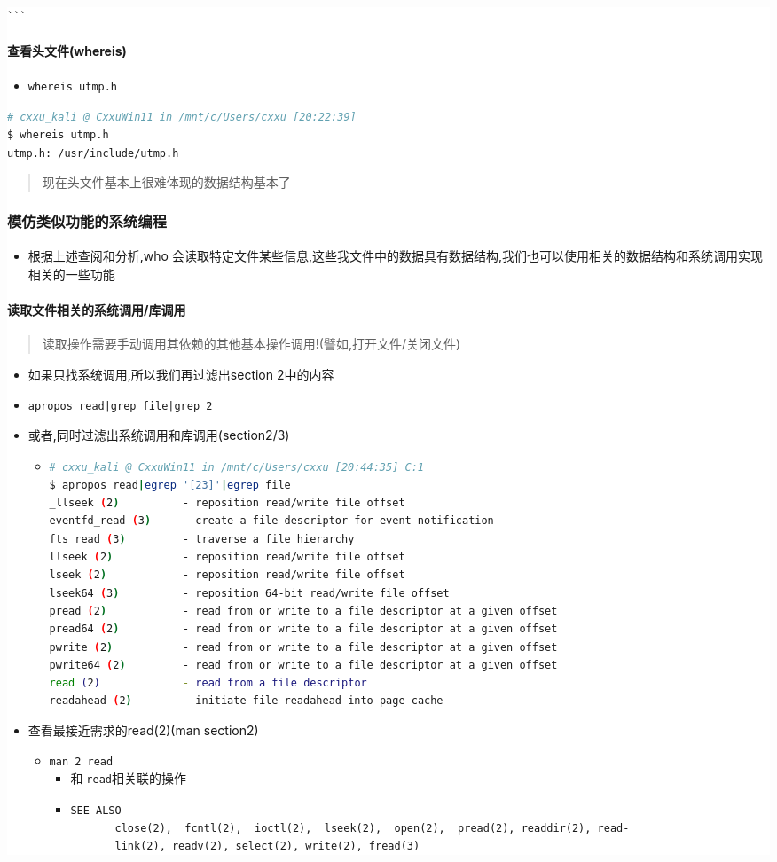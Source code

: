     ```

#### 查看头文件(whereis)

- `whereis utmp.h`

```bash
# cxxu_kali @ CxxuWin11 in /mnt/c/Users/cxxu [20:22:39]
$ whereis utmp.h
utmp.h: /usr/include/utmp.h
```

> 现在头文件基本上很难体现的数据结构基本了

### 模仿类似功能的系统编程

- 根据上述查阅和分析,who 会读取特定文件某些信息,这些我文件中的数据具有数据结构,我们也可以使用相关的数据结构和系统调用实现相关的一些功能

#### 读取文件相关的系统调用/库调用

> 读取操作需要手动调用其依赖的其他基本操作调用!(譬如,打开文件/关闭文件)

- 如果只找系统调用,所以我们再过滤出section 2中的内容
- `apropos read|grep file|grep 2`
- 或者,同时过滤出系统调用和库调用(section2/3)

  - ```bash
    # cxxu_kali @ CxxuWin11 in /mnt/c/Users/cxxu [20:44:35] C:1
    $ apropos read|egrep '[23]'|egrep file
    _llseek (2)          - reposition read/write file offset
    eventfd_read (3)     - create a file descriptor for event notification
    fts_read (3)         - traverse a file hierarchy
    llseek (2)           - reposition read/write file offset
    lseek (2)            - reposition read/write file offset
    lseek64 (3)          - reposition 64-bit read/write file offset
    pread (2)            - read from or write to a file descriptor at a given offset
    pread64 (2)          - read from or write to a file descriptor at a given offset
    pwrite (2)           - read from or write to a file descriptor at a given offset
    pwrite64 (2)         - read from or write to a file descriptor at a given offset
    read (2)             - read from a file descriptor
    readahead (2)        - initiate file readahead into page cache
    ```
- 查看最接近需求的read(2)(man section2)

  - `man 2 read`
    - 和 `read`相关联的操作
    - ```
      SEE ALSO
             close(2),  fcntl(2),  ioctl(2),  lseek(2),  open(2),  pread(2), readdir(2), read‐
             link(2), readv(2), select(2), write(2), fread(3)

      ```
